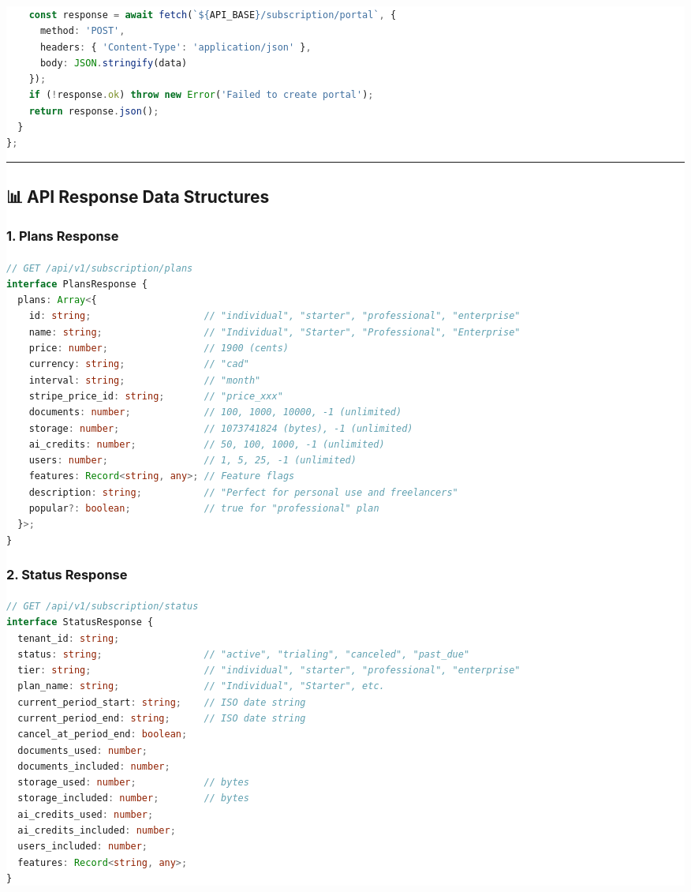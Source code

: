 ```typescript
    const response = await fetch(`${API_BASE}/subscription/portal`, {
      method: 'POST',
      headers: { 'Content-Type': 'application/json' },
      body: JSON.stringify(data)
    });
    if (!response.ok) throw new Error('Failed to create portal');
    return response.json();
  }
};
```

---

## 📊 **API Response Data Structures**

### **1. Plans Response**
```typescript
// GET /api/v1/subscription/plans
interface PlansResponse {
  plans: Array<{
    id: string;                    // "individual", "starter", "professional", "enterprise"
    name: string;                  // "Individual", "Starter", "Professional", "Enterprise"
    price: number;                 // 1900 (cents)
    currency: string;              // "cad"
    interval: string;              // "month"
    stripe_price_id: string;       // "price_xxx"
    documents: number;             // 100, 1000, 10000, -1 (unlimited)
    storage: number;               // 1073741824 (bytes), -1 (unlimited)
    ai_credits: number;            // 50, 100, 1000, -1 (unlimited)
    users: number;                 // 1, 5, 25, -1 (unlimited)
    features: Record<string, any>; // Feature flags
    description: string;           // "Perfect for personal use and freelancers"
    popular?: boolean;             // true for "professional" plan
  }>;
}
```

### **2. Status Response**
```typescript
// GET /api/v1/subscription/status
interface StatusResponse {
  tenant_id: string;
  status: string;                  // "active", "trialing", "canceled", "past_due"
  tier: string;                    // "individual", "starter", "professional", "enterprise"
  plan_name: string;               // "Individual", "Starter", etc.
  current_period_start: string;    // ISO date string
  current_period_end: string;      // ISO date string
  cancel_at_period_end: boolean;
  documents_used: number;
  documents_included: number;
  storage_used: number;            // bytes
  storage_included: number;        // bytes
  ai_credits_used: number;
  ai_credits_included: number;
  users_included: number;
  features: Record<string, any>;
}
```
